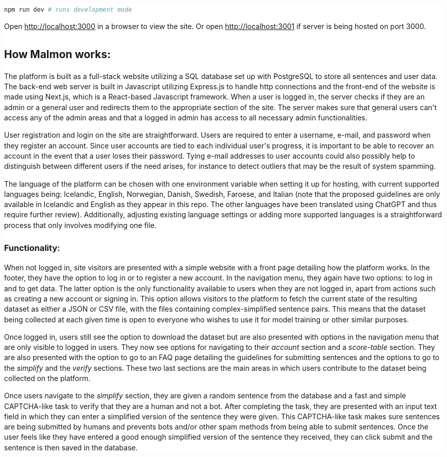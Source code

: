 ```bash
npm run dev # runs development mode
```

Open [http://localhost:3000](http://localhost:3000) in a browser to view the site. Or open [http://localhost:3001](http://localhost:3001) if server is being hosted on port 3000.

## How Malmon works:

The platform is built as a full-stack website utilizing a SQL database set up with PostgreSQL to store all sentences and user data. The back-end web server is built in Javascript utilizing Express.js to handle http connections and the front-end of the website is made using Next.js, which is a React-based Javascript framework. When a user is logged in, the server checks if they are an admin or a general user and redirects them to the appropriate section of the site. The server makes sure that general users can't access any of the admin areas and that a logged in admin has access to all necessary admin functionalities.

User registration and login on the site are straightforward. Users are required to enter a username, e-mail, and password when they register an account. Since user accounts are tied to each individual user's progress, it is important to be able to recover an account in the event that a user loses their password. Tying e-mail addresses to user accounts could also possibly help to distinguish between different users if the need arises, for instance to detect outliers that may be the result of system spamming.

The language of the platform can be chosen with one environment variable when setting it up for hosting, with current supported languages being: Icelandic, English, Norwegian, Danish, Swedish, Faroese, and Italian (note that the proposed guidelines are only available in Icelandic and English as they appear in this repo. The other languages have been translated using ChatGPT and thus require further review). Additionally, adjusting existing language settings or adding more supported languages is a straightforward process that only involves modifying one file.

### Functionality:

When not logged in, site visitors are presented with a simple website with a front page detailing how the platform works. In the footer, they have the option to log in or to register a new account. In the navigation menu, they again have two options: to log in and to get data. The latter option is the only functionality available to users when they are not logged in, apart from actions such as creating a new account or signing in. This option allows visitors to the platform to fetch the current state of the resulting dataset as either a JSON or CSV file, with the files containing complex-simplified sentence pairs. This means that the dataset being collected at each given time is open to everyone who wishes to use it for model training or other similar purposes.

Once logged in, users still see the option to download the dataset but are also presented with options in the navigation menu that are only visible to logged in users. They now see options for navigating to their _account_ section and a _score-table_ section. They are also presented with the option to go to an FAQ page detailing the guidelines for submitting sentences and the options to go to the _simplify_ and the _verify_ sections. These two last sections are the main areas in which users contribute to the dataset being collected on the platform.

Once users navigate to the _simplify_ section, they are given a random sentence from the database and a fast and simple CAPTCHA-like task to verify that they are a human and not a bot. After completing the task, they are presented with an input text field in which they can enter a simplified version of the sentence they were given. This CAPTCHA-like task makes sure sentences are being submitted by humans and prevents bots and/or other spam methods from being able to submit sentences. Once the user feels like they have entered a good enough simplified version of the sentence they received, they can click submit and the sentence is then saved in the database.
